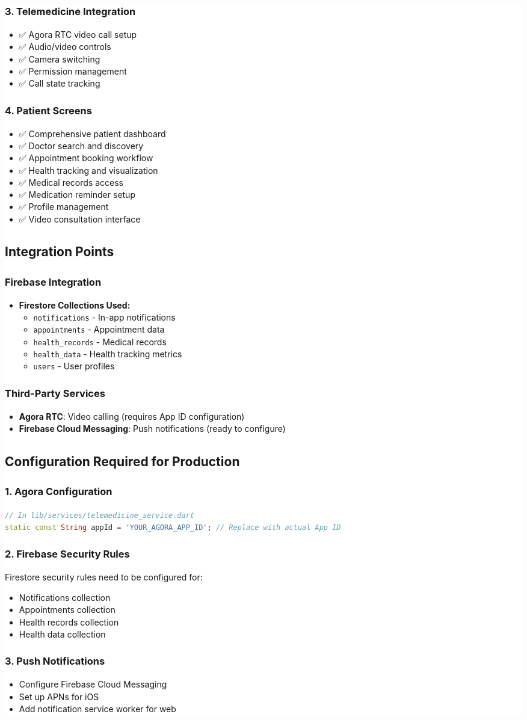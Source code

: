 ### 3. Telemedicine Integration
- ✅ Agora RTC video call setup
- ✅ Audio/video controls
- ✅ Camera switching
- ✅ Permission management
- ✅ Call state tracking

### 4. Patient Screens
- ✅ Comprehensive patient dashboard
- ✅ Doctor search and discovery
- ✅ Appointment booking workflow
- ✅ Health tracking and visualization
- ✅ Medical records access
- ✅ Medication reminder setup
- ✅ Profile management
- ✅ Video consultation interface

## Integration Points

### Firebase Integration
- **Firestore Collections Used:**
  - `notifications` - In-app notifications
  - `appointments` - Appointment data
  - `health_records` - Medical records
  - `health_data` - Health tracking metrics
  - `users` - User profiles

### Third-Party Services
- **Agora RTC**: Video calling (requires App ID configuration)
- **Firebase Cloud Messaging**: Push notifications (ready to configure)

## Configuration Required for Production

### 1. Agora Configuration
```dart
// In lib/services/telemedicine_service.dart
static const String appId = 'YOUR_AGORA_APP_ID'; // Replace with actual App ID
```

### 2. Firebase Security Rules
Firestore security rules need to be configured for:
- Notifications collection
- Appointments collection  
- Health records collection
- Health data collection

### 3. Push Notifications
- Configure Firebase Cloud Messaging
- Set up APNs for iOS
- Add notification service worker for web
